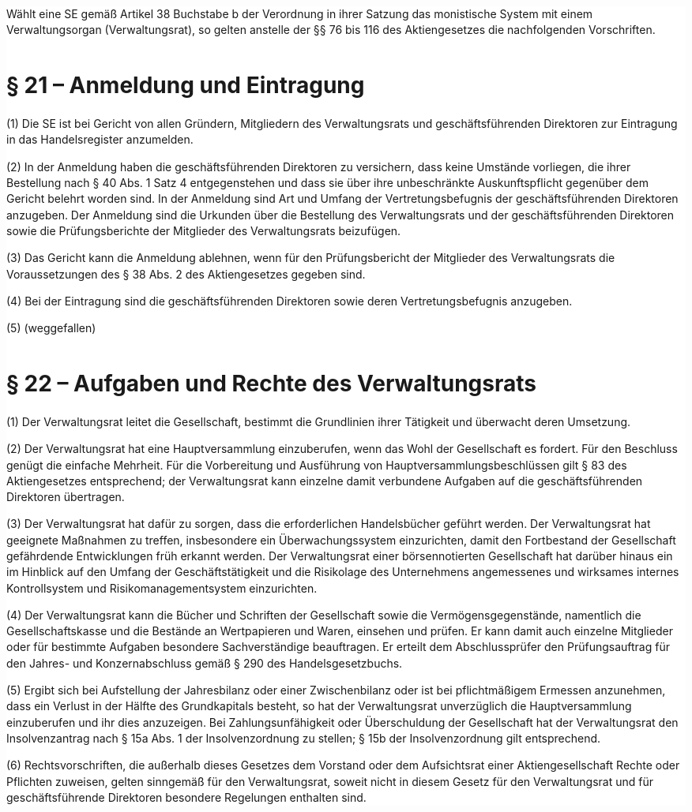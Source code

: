 Wählt eine SE gemäß Artikel 38 Buchstabe b der Verordnung in ihrer Satzung das monistische System mit einem Verwaltungsorgan (Verwaltungsrat), so gelten anstelle der §§ 76 bis 116 des Aktiengesetzes die nachfolgenden Vorschriften.

# § 21 – Anmeldung und Eintragung

(1) Die SE ist bei Gericht von allen Gründern, Mitgliedern des Verwaltungsrats und geschäftsführenden Direktoren zur Eintragung in das Handelsregister anzumelden.

(2) In der Anmeldung haben die geschäftsführenden Direktoren zu versichern, dass keine Umstände vorliegen, die ihrer Bestellung nach § 40 Abs. 1 Satz 4 entgegenstehen und dass sie über ihre unbeschränkte Auskunftspflicht gegenüber dem Gericht belehrt worden sind. In der Anmeldung sind Art und Umfang der Vertretungsbefugnis der geschäftsführenden Direktoren anzugeben. Der Anmeldung sind die Urkunden über die Bestellung des Verwaltungsrats und der geschäftsführenden Direktoren sowie die Prüfungsberichte der Mitglieder des Verwaltungsrats beizufügen.

(3) Das Gericht kann die Anmeldung ablehnen, wenn für den Prüfungsbericht der Mitglieder des Verwaltungsrats die Voraussetzungen des § 38 Abs. 2 des Aktiengesetzes gegeben sind.

(4) Bei der Eintragung sind die geschäftsführenden Direktoren sowie deren Vertretungsbefugnis anzugeben.

(5) (weggefallen)

# § 22 – Aufgaben und Rechte des Verwaltungsrats

(1) Der Verwaltungsrat leitet die Gesellschaft, bestimmt die Grundlinien ihrer Tätigkeit und überwacht deren Umsetzung.

(2) Der Verwaltungsrat hat eine Hauptversammlung einzuberufen, wenn das Wohl der Gesellschaft es fordert. Für den Beschluss genügt die einfache Mehrheit. Für die Vorbereitung und Ausführung von Hauptversammlungsbeschlüssen gilt § 83 des Aktiengesetzes entsprechend; der Verwaltungsrat kann einzelne damit verbundene Aufgaben auf die geschäftsführenden Direktoren übertragen.

(3) Der Verwaltungsrat hat dafür zu sorgen, dass die erforderlichen Handelsbücher geführt werden. Der Verwaltungsrat hat geeignete Maßnahmen zu treffen, insbesondere ein Überwachungssystem einzurichten, damit den Fortbestand der Gesellschaft gefährdende Entwicklungen früh erkannt werden. Der Verwaltungsrat einer börsennotierten Gesellschaft hat darüber hinaus ein im Hinblick auf den Umfang der Geschäftstätigkeit und die Risikolage des Unternehmens angemessenes und wirksames internes Kontrollsystem und Risikomanagementsystem einzurichten.

(4) Der Verwaltungsrat kann die Bücher und Schriften der Gesellschaft sowie die Vermögensgegenstände, namentlich die Gesellschaftskasse und die Bestände an Wertpapieren und Waren, einsehen und prüfen. Er kann damit auch einzelne Mitglieder oder für bestimmte Aufgaben besondere Sachverständige beauftragen. Er erteilt dem Abschlussprüfer den Prüfungsauftrag für den Jahres- und Konzernabschluss gemäß § 290 des Handelsgesetzbuchs.

(5) Ergibt sich bei Aufstellung der Jahresbilanz oder einer Zwischenbilanz oder ist bei pflichtmäßigem Ermessen anzunehmen, dass ein Verlust in der Hälfte des Grundkapitals besteht, so hat der Verwaltungsrat unverzüglich die Hauptversammlung einzuberufen und ihr dies anzuzeigen. Bei Zahlungsunfähigkeit oder Überschuldung der Gesellschaft hat der Verwaltungsrat den Insolvenzantrag nach § 15a Abs. 1 der Insolvenzordnung zu stellen; § 15b der Insolvenzordnung gilt entsprechend.

(6) Rechtsvorschriften, die außerhalb dieses Gesetzes dem Vorstand oder dem Aufsichtsrat einer Aktiengesellschaft Rechte oder Pflichten zuweisen, gelten sinngemäß für den Verwaltungsrat, soweit nicht in diesem Gesetz für den Verwaltungsrat und für geschäftsführende Direktoren besondere Regelungen enthalten sind.
